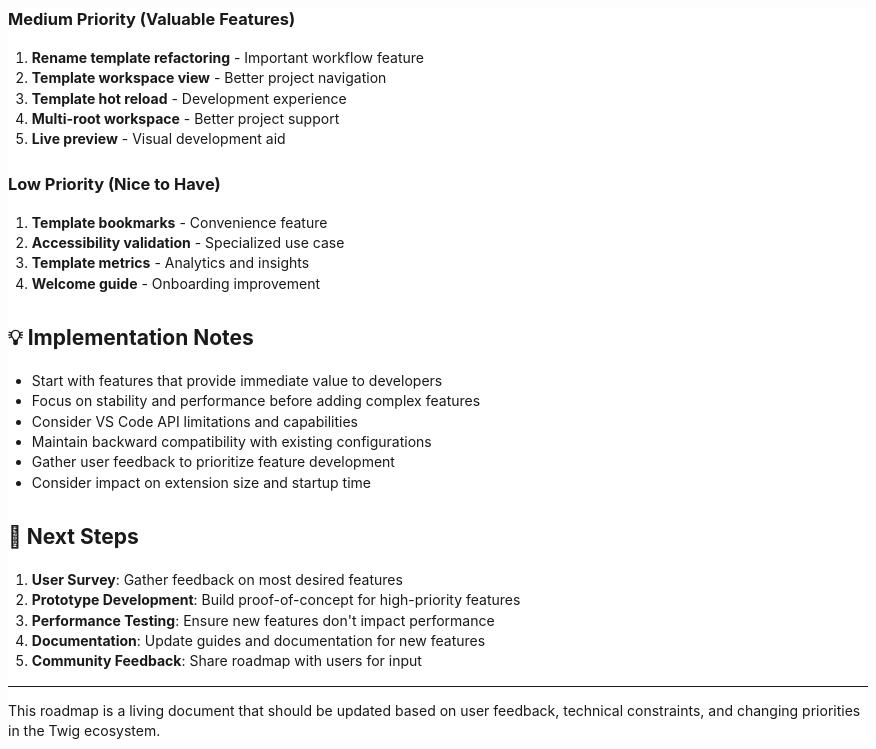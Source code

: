 ### Medium Priority (Valuable Features)
1. **Rename template refactoring** - Important workflow feature
2. **Template workspace view** - Better project navigation
3. **Template hot reload** - Development experience
4. **Multi-root workspace** - Better project support
5. **Live preview** - Visual development aid

### Low Priority (Nice to Have)
1. **Template bookmarks** - Convenience feature
2. **Accessibility validation** - Specialized use case
3. **Template metrics** - Analytics and insights
4. **Welcome guide** - Onboarding improvement

## 💡 Implementation Notes

- Start with features that provide immediate value to developers
- Focus on stability and performance before adding complex features
- Consider VS Code API limitations and capabilities
- Maintain backward compatibility with existing configurations
- Gather user feedback to prioritize feature development
- Consider impact on extension size and startup time

## 🔄 Next Steps

1. **User Survey**: Gather feedback on most desired features
2. **Prototype Development**: Build proof-of-concept for high-priority features
3. **Performance Testing**: Ensure new features don't impact performance
4. **Documentation**: Update guides and documentation for new features
5. **Community Feedback**: Share roadmap with users for input

---

This roadmap is a living document that should be updated based on user feedback, technical constraints, and changing priorities in the Twig ecosystem.
